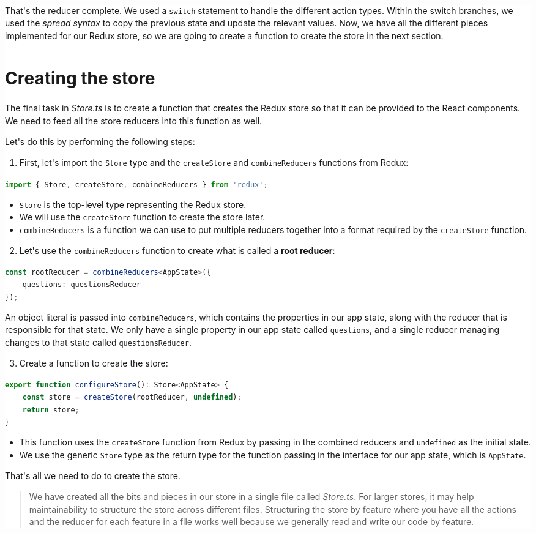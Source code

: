 That's the reducer complete. We used a `switch` statement to handle the different action types. Within the switch branches, we used the *spread syntax* to copy the previous state and update the relevant values.
Now, we have all the different pieces implemented for our Redux store, so we are going to create a function to create the store in the next section.

# Creating the store

The final task in *Store.ts* is to create a function that creates the Redux store so that it can be provided to the React components. We need to feed all the store reducers into this function as well. 

Let's do this by performing the following steps:
1. First, let's import the `Store` type and the `createStore` and `combineReducers` functions from Redux:
```ts
import { Store, createStore, combineReducers } from 'redux';
```

- `Store` is the top-level type representing the Redux store. 
- We will use the `createStore` function to create the store later.
- `combineReducers` is a function we can use to put multiple reducers together into a format required by the `createStore` function.

2. Let's use the `combineReducers` function to create what is called a **root reducer**:
```ts
const rootReducer = combineReducers<AppState>({
	questions: questionsReducer
});
```

An object literal is passed into `combineReducers`, which contains the properties in our app state, along with the reducer that is responsible for that state. We only have a single property in our app state called `questions`, and a single reducer managing changes to that state called `questionsReducer`.

3. Create a function to create the store:
```ts
export function configureStore(): Store<AppState> {
	const store = createStore(rootReducer, undefined);
	return store;
}
```

- This function uses the `createStore` function from Redux by passing in the combined reducers and `undefined` as the initial state.
- We use the generic `Store` type as the return type for the function passing in the interface for our app state, which is `AppState`.

That's all we need to do to create the store.

> We have created all the bits and pieces in our store in a single file called *Store.ts*. For larger stores, it may help maintainability to structure the store across different files. Structuring the store by feature where you have all the actions and the reducer for each feature in a file works well because we generally read and write our code by feature.
